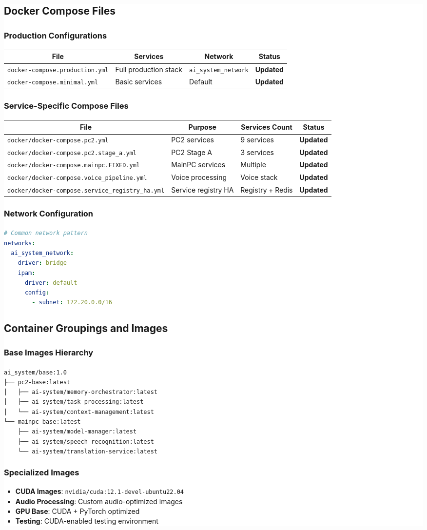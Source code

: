 ## Docker Compose Files

### Production Configurations
| File | Services | Network | Status |
|------|----------|---------|--------|
| `docker-compose.production.yml` | Full production stack | `ai_system_network` | **Updated** |
| `docker-compose.minimal.yml` | Basic services | Default | **Updated** |

### Service-Specific Compose Files
| File | Purpose | Services Count | Status |
|------|---------|----------------|--------|
| `docker/docker-compose.pc2.yml` | PC2 services | 9 services | **Updated** |
| `docker/docker-compose.pc2.stage_a.yml` | PC2 Stage A | 3 services | **Updated** |
| `docker/docker-compose.mainpc.FIXED.yml` | MainPC services | Multiple | **Updated** |
| `docker/docker-compose.voice_pipeline.yml` | Voice processing | Voice stack | **Updated** |
| `docker/docker-compose.service_registry_ha.yml` | Service registry HA | Registry + Redis | **Updated** |

### Network Configuration
```yaml
# Common network pattern
networks:
  ai_system_network:
    driver: bridge
    ipam:
      driver: default
      config:
        - subnet: 172.20.0.0/16
```

## Container Groupings and Images

### Base Images Hierarchy
```
ai_system/base:1.0
├── pc2-base:latest
│   ├── ai-system/memory-orchestrator:latest
│   ├── ai-system/task-processing:latest
│   └── ai-system/context-management:latest
└── mainpc-base:latest
    ├── ai-system/model-manager:latest
    ├── ai-system/speech-recognition:latest
    └── ai-system/translation-service:latest
```

### Specialized Images
- **CUDA Images**: `nvidia/cuda:12.1-devel-ubuntu22.04`
- **Audio Processing**: Custom audio-optimized images
- **GPU Base**: CUDA + PyTorch optimized
- **Testing**: CUDA-enabled testing environment
